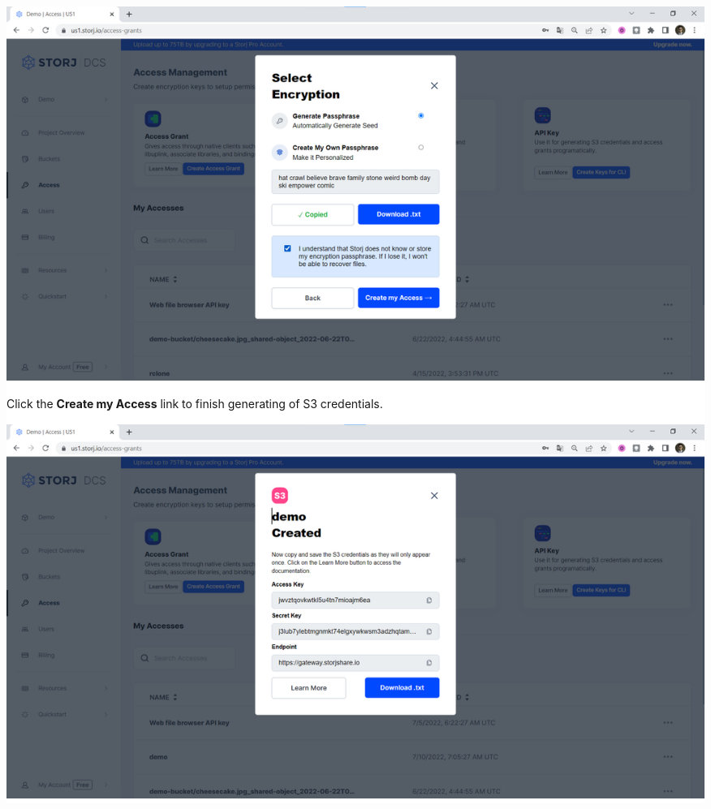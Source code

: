 ![](<../../.gitbook/assets/image (1).png>)

Click the **Create my Access** link to finish generating of S3 credentials.

![](<../../.gitbook/assets/image (41).png>)
